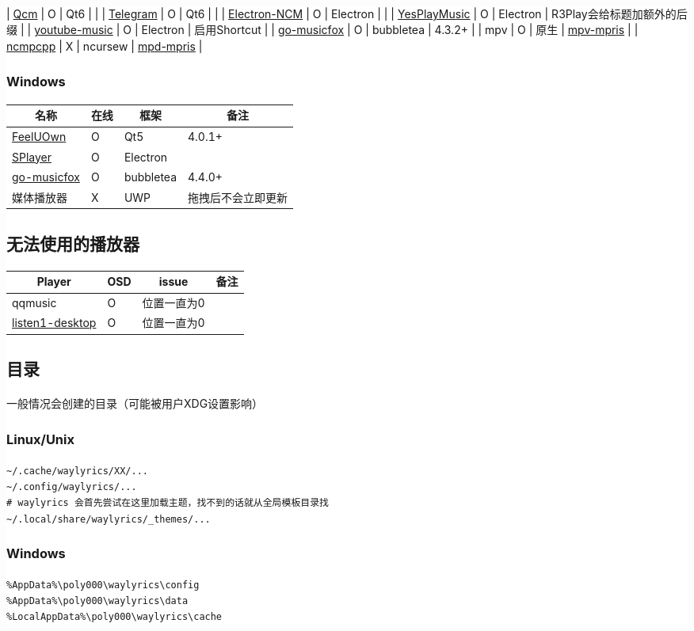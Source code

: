| [Qcm]                     | O    | Qt6       |                            |
| [Telegram]                | O    | Qt6       |                            |
| [Electron-NCM]            | O    | Electron  |                            |
| [YesPlayMusic]            | O    | Electron  | R3Play会给标题加额外的后缀 |
| [youtube-music]           | O    | Electron  | 启用Shortcut               |
| [go-musicfox]             | O    | bubbletea | 4.3.2+                     |
| mpv                       | O    | 原生      | [mpv-mpris]                |
| [ncmpcpp]                 | X    | ncursew   | [mpd-mpris]                |

### Windows

| 名称          | 在线 | 框架      | 备注               |
| ------------- | ---- | --------- | ------------------ |
| [FeelUOwn]    | O    | Qt5       | 4.0.1+             |
| [SPlayer]     | O    | Electron  |                    |
| [go-musicfox] | O    | bubbletea | 4.4.0+             |
| 媒体播放器    | X    | UWP       | 拖拽后不会立即更新 |

## 无法使用的播放器

[listen1-desktop]: https://github.com/listen1/listen1_desktop

| Player            | OSD | issue       | 备注 |
| ----------------- | --- | ----------- | ---- |
| qqmusic           | O   | 位置一直为0 |      |
| [listen1-desktop] | O   | 位置一直为0 |      |

## 目录

一般情况会创建的目录（可能被用户XDG设置影响）

### Linux/Unix

```
~/.cache/waylyrics/XX/...
~/.config/waylyrics/...
# waylyrics 会首先尝试在这里加载主题，找不到的话就从全局模板目录找
~/.local/share/waylyrics/_themes/...
```

### Windows

```
%AppData%\poly000\waylyrics\config
%AppData%\poly000\waylyrics\data
%LocalAppData%\poly000\waylyrics\cache
```


[waylyrics-sakura-translator]: https://github.com/WithourAI/waylyrics-sakura-translator
[SakuraLLM]: https://github.com/SakuraLLM/Sakura-13B-Galgame
[插件]: https://addons.mozilla.org/en-US/firefox/addon/plasma-integration/
[netease-cloud-music-gtk]: https://github.com/gmg137/netease-cloud-music-gtk
[amberol]: https://gitlab.gnome.org/World/amberol
[lollypop]: https://github.com/hamonikr/lollypop
[FeelUOwn]: https://github.com/feeluown/FeelUOwn/
[Qcm]: https://github.com/hypengw/Qcm
[Telegram]: https://t.me/Music163Bot
[VLC]: https://www.videolan.org
[Electron-NCM]: https://github.com/Rocket1184/electron-netease-cloud-music
[YesPlayMusic]: https://github.com/qier222/YesPlayMusic
[youtube-music]: https://github.com/th-ch/youtube-music
[go-musicfox]: https://github.com/go-musicfox/go-musicfox
[mpv-mpris]: https://github.com/hoyon/mpv-mpris
[mpd-mpris]: https://github.com/natsukagami/mpd-mpris
[ncmpcpp]: https://github.com/ncmpcpp/ncmpcpp
[DeaDBeeF]: https://deadbeef.sourceforge.io/
[deadbeef-mpris2-plugin]: https://github.com/DeaDBeeF-Player/deadbeef-mpris2-plugin
[SPlayer]: https://github.com/imsyy/SPlayer
[waybar-netease-music-lyrics]: https://github.com/kangxiaoju/waybar-netease-music-lyrics
[Sunamu]: https://github.com/NyaomiDEV/Sunamu
[lyricsSeeker]: https://github.com/BruceZhang1993/LyricsSeeker
[caraoke-plasmoid]: https://github.com/Copay/caraoke-plasmoid
[desktop-lyric]: https://github.com/tuberry/desktop-lyric
[可道歌词]: https://www.autolyric.com/
[Lyricify]: https://github.com/WXRIW/Lyricify-App
[osdlyrics]: https://github.com/osdlyrics/osdlyrics
[desktop_lyric]: https://github.com/Moeweb647252/desktop_lyric
[lyrica]: https://github.com/chiyuki0325/lyrica
[lyric-for-musicfox]: https://github.com/SmileYik/lyric-for-musicfox
[^0]: https://github.com/kangxiaoju/waybar-netease-music-lyrics/blob/f84810fe1628ca38fa36d88506152d88cf0e77e4/song.sh#L41-L59
[gtk4-rs]: https://github.com/gtk-rs/gtk4-rs